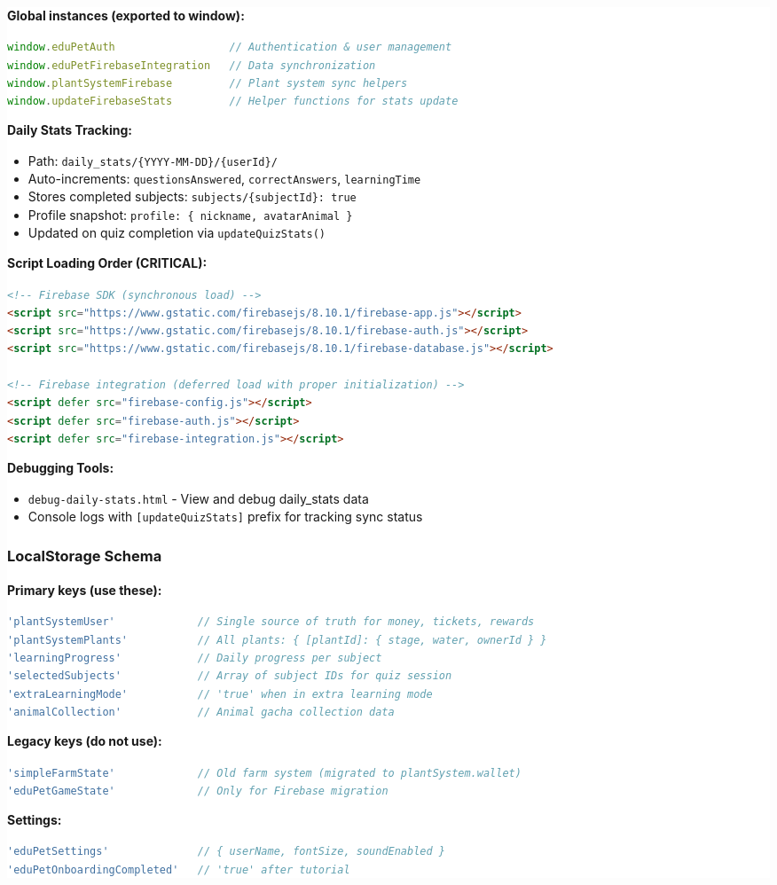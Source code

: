 **Global instances (exported to window):**
```javascript
window.eduPetAuth                  // Authentication & user management
window.eduPetFirebaseIntegration   // Data synchronization
window.plantSystemFirebase         // Plant system sync helpers
window.updateFirebaseStats         // Helper functions for stats update
```

**Daily Stats Tracking:**
- Path: `daily_stats/{YYYY-MM-DD}/{userId}/`
- Auto-increments: `questionsAnswered`, `correctAnswers`, `learningTime`
- Stores completed subjects: `subjects/{subjectId}: true`
- Profile snapshot: `profile: { nickname, avatarAnimal }`
- Updated on quiz completion via `updateQuizStats()`

**Script Loading Order (CRITICAL):**
```html
<!-- Firebase SDK (synchronous load) -->
<script src="https://www.gstatic.com/firebasejs/8.10.1/firebase-app.js"></script>
<script src="https://www.gstatic.com/firebasejs/8.10.1/firebase-auth.js"></script>
<script src="https://www.gstatic.com/firebasejs/8.10.1/firebase-database.js"></script>

<!-- Firebase integration (deferred load with proper initialization) -->
<script defer src="firebase-config.js"></script>
<script defer src="firebase-auth.js"></script>
<script defer src="firebase-integration.js"></script>
```

**Debugging Tools:**
- `debug-daily-stats.html` - View and debug daily_stats data
- Console logs with `[updateQuizStats]` prefix for tracking sync status

### LocalStorage Schema

**Primary keys (use these):**
```javascript
'plantSystemUser'             // Single source of truth for money, tickets, rewards
'plantSystemPlants'           // All plants: { [plantId]: { stage, water, ownerId } }
'learningProgress'            // Daily progress per subject
'selectedSubjects'            // Array of subject IDs for quiz session
'extraLearningMode'           // 'true' when in extra learning mode
'animalCollection'            // Animal gacha collection data
```

**Legacy keys (do not use):**
```javascript
'simpleFarmState'             // Old farm system (migrated to plantSystem.wallet)
'eduPetGameState'             // Only for Firebase migration
```

**Settings:**
```javascript
'eduPetSettings'              // { userName, fontSize, soundEnabled }
'eduPetOnboardingCompleted'   // 'true' after tutorial
```
